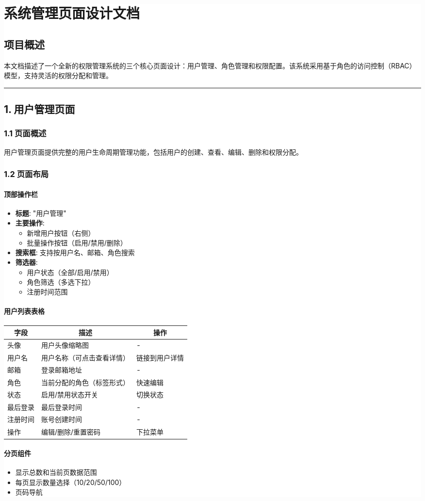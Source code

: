 # 系统管理页面设计文档

## 项目概述

本文档描述了一个全新的权限管理系统的三个核心页面设计：用户管理、角色管理和权限配置。该系统采用基于角色的访问控制（RBAC）模型，支持灵活的权限分配和管理。

---

## 1. 用户管理页面

### 1.1 页面概述

用户管理页面提供完整的用户生命周期管理功能，包括用户的创建、查看、编辑、删除和权限分配。

### 1.2 页面布局

#### 顶部操作栏

- **标题**: "用户管理"
- **主要操作**:
  - 新增用户按钮（右侧）
  - 批量操作按钮（启用/禁用/删除）
- **搜索框**: 支持按用户名、邮箱、角色搜索
- **筛选器**:
  - 用户状态（全部/启用/禁用）
  - 角色筛选（多选下拉）
  - 注册时间范围

#### 用户列表表格

| 字段     | 描述                       | 操作           |
| -------- | -------------------------- | -------------- |
| 头像     | 用户头像缩略图             | -              |
| 用户名   | 用户名称（可点击查看详情） | 链接到用户详情 |
| 邮箱     | 登录邮箱地址               | -              |
| 角色     | 当前分配的角色（标签形式） | 快速编辑       |
| 状态     | 启用/禁用状态开关          | 切换状态       |
| 最后登录 | 最后登录时间               | -              |
| 注册时间 | 账号创建时间               | -              |
| 操作     | 编辑/删除/重置密码         | 下拉菜单       |

#### 分页组件

- 显示总数和当前页数据范围
- 每页显示数量选择（10/20/50/100）
- 页码导航
